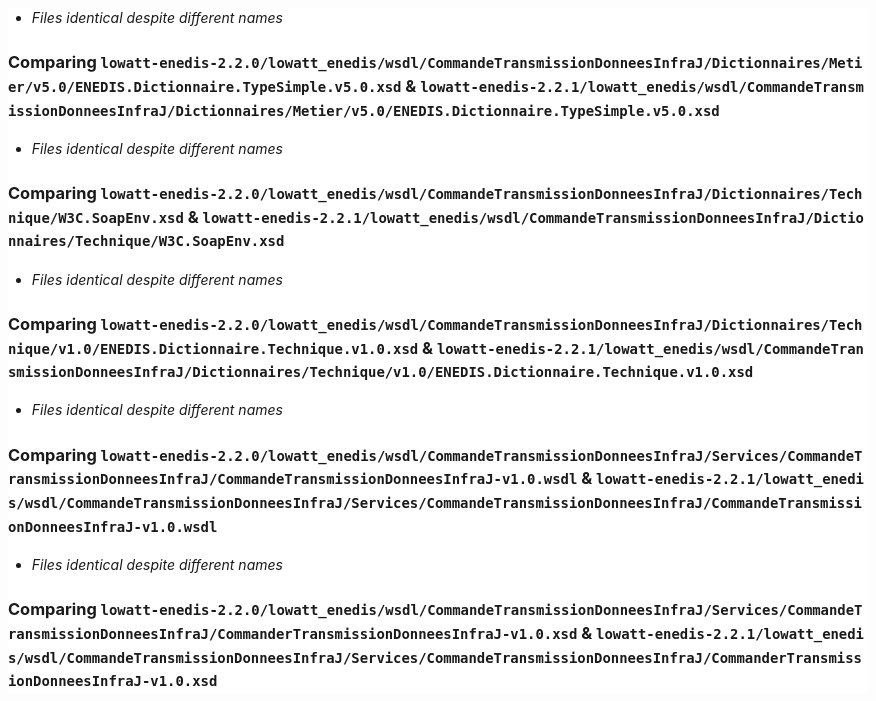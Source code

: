  * *Files identical despite different names*

### Comparing `lowatt-enedis-2.2.0/lowatt_enedis/wsdl/CommandeTransmissionDonneesInfraJ/Dictionnaires/Metier/v5.0/ENEDIS.Dictionnaire.TypeSimple.v5.0.xsd` & `lowatt-enedis-2.2.1/lowatt_enedis/wsdl/CommandeTransmissionDonneesInfraJ/Dictionnaires/Metier/v5.0/ENEDIS.Dictionnaire.TypeSimple.v5.0.xsd`

 * *Files identical despite different names*

### Comparing `lowatt-enedis-2.2.0/lowatt_enedis/wsdl/CommandeTransmissionDonneesInfraJ/Dictionnaires/Technique/W3C.SoapEnv.xsd` & `lowatt-enedis-2.2.1/lowatt_enedis/wsdl/CommandeTransmissionDonneesInfraJ/Dictionnaires/Technique/W3C.SoapEnv.xsd`

 * *Files identical despite different names*

### Comparing `lowatt-enedis-2.2.0/lowatt_enedis/wsdl/CommandeTransmissionDonneesInfraJ/Dictionnaires/Technique/v1.0/ENEDIS.Dictionnaire.Technique.v1.0.xsd` & `lowatt-enedis-2.2.1/lowatt_enedis/wsdl/CommandeTransmissionDonneesInfraJ/Dictionnaires/Technique/v1.0/ENEDIS.Dictionnaire.Technique.v1.0.xsd`

 * *Files identical despite different names*

### Comparing `lowatt-enedis-2.2.0/lowatt_enedis/wsdl/CommandeTransmissionDonneesInfraJ/Services/CommandeTransmissionDonneesInfraJ/CommandeTransmissionDonneesInfraJ-v1.0.wsdl` & `lowatt-enedis-2.2.1/lowatt_enedis/wsdl/CommandeTransmissionDonneesInfraJ/Services/CommandeTransmissionDonneesInfraJ/CommandeTransmissionDonneesInfraJ-v1.0.wsdl`

 * *Files identical despite different names*

### Comparing `lowatt-enedis-2.2.0/lowatt_enedis/wsdl/CommandeTransmissionDonneesInfraJ/Services/CommandeTransmissionDonneesInfraJ/CommanderTransmissionDonneesInfraJ-v1.0.xsd` & `lowatt-enedis-2.2.1/lowatt_enedis/wsdl/CommandeTransmissionDonneesInfraJ/Services/CommandeTransmissionDonneesInfraJ/CommanderTransmissionDonneesInfraJ-v1.0.xsd`

